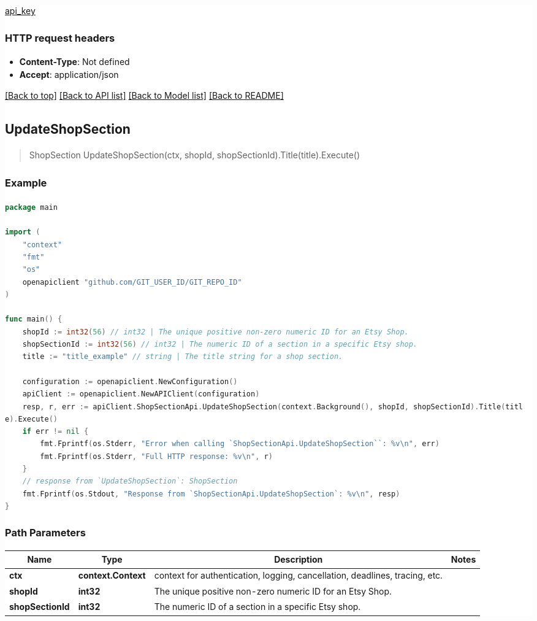 [api_key](../README.md#api_key)

### HTTP request headers

- **Content-Type**: Not defined
- **Accept**: application/json

[[Back to top]](#) [[Back to API list]](../README.md#documentation-for-api-endpoints)
[[Back to Model list]](../README.md#documentation-for-models)
[[Back to README]](../README.md)


## UpdateShopSection

> ShopSection UpdateShopSection(ctx, shopId, shopSectionId).Title(title).Execute()





### Example

```go
package main

import (
    "context"
    "fmt"
    "os"
    openapiclient "github.com/GIT_USER_ID/GIT_REPO_ID"
)

func main() {
    shopId := int32(56) // int32 | The unique positive non-zero numeric ID for an Etsy Shop.
    shopSectionId := int32(56) // int32 | The numeric ID of a section in a specific Etsy shop.
    title := "title_example" // string | The title string for a shop section.

    configuration := openapiclient.NewConfiguration()
    apiClient := openapiclient.NewAPIClient(configuration)
    resp, r, err := apiClient.ShopSectionApi.UpdateShopSection(context.Background(), shopId, shopSectionId).Title(title).Execute()
    if err != nil {
        fmt.Fprintf(os.Stderr, "Error when calling `ShopSectionApi.UpdateShopSection``: %v\n", err)
        fmt.Fprintf(os.Stderr, "Full HTTP response: %v\n", r)
    }
    // response from `UpdateShopSection`: ShopSection
    fmt.Fprintf(os.Stdout, "Response from `ShopSectionApi.UpdateShopSection`: %v\n", resp)
}
```

### Path Parameters


Name | Type | Description  | Notes
------------- | ------------- | ------------- | -------------
**ctx** | **context.Context** | context for authentication, logging, cancellation, deadlines, tracing, etc.
**shopId** | **int32** | The unique positive non-zero numeric ID for an Etsy Shop. | 
**shopSectionId** | **int32** | The numeric ID of a section in a specific Etsy shop. | 

